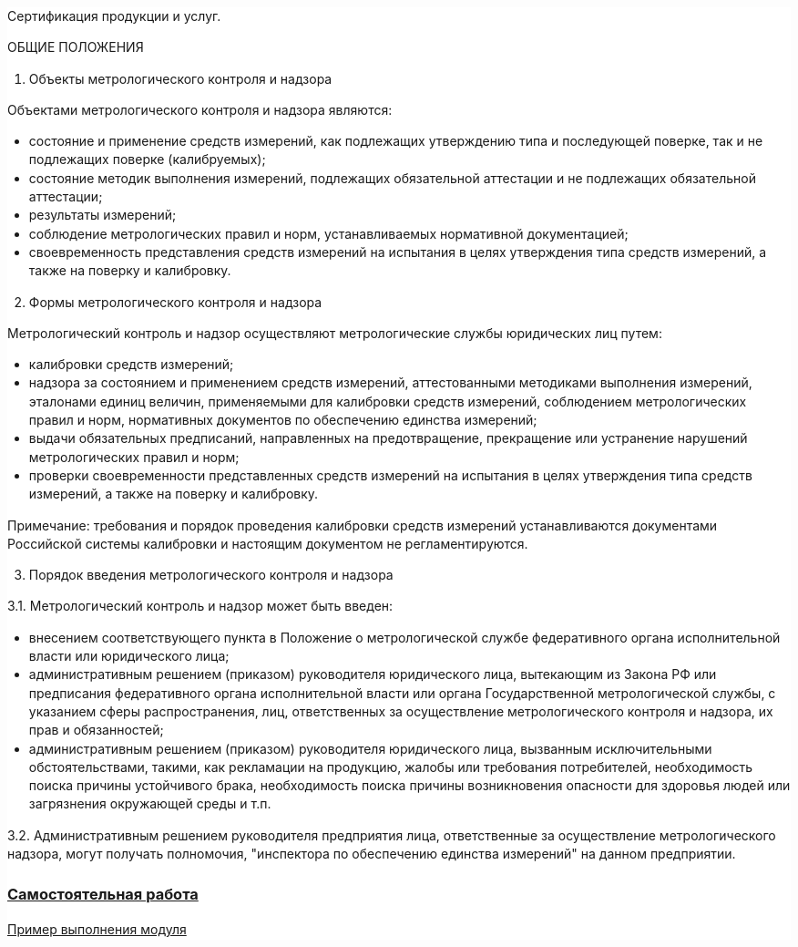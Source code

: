 Cертификация продукции и услуг. 
  
ОБЩИЕ ПОЛОЖЕНИЯ 

1. Объекты метрологического контроля и надзора 

Объектами метрологического контроля и надзора являются: 

 - состояние и применение средств измерений, как подлежащих утверждению типа и последующей поверке, так и не подлежащих поверке (калибруемых); 
 - состояние методик выполнения измерений, подлежащих обязательной аттестации и не подлежащих обязательной аттестации; 
 - результаты измерений; 
 - соблюдение метрологических правил и норм, устанавливаемых нормативной документацией; 
 - своевременность представления средств измерений на испытания в целях утверждения типа средств измерений, а также на поверку и калибровку. 

2. Формы метрологического контроля и надзора 

Метрологический контроль и надзор осуществляют метрологические службы юридических лиц путем: 

 - калибровки средств измерений; 
 - надзора за состоянием и применением средств измерений, аттестованными методиками выполнения измерений, эталонами единиц величин, применяемыми для калибровки средств измерений, соблюдением метрологических правил и норм, нормативных документов по обеспечению единства измерений; 
 - выдачи обязательных предписаний, направленных на предотвращение, прекращение или устранение нарушений метрологических правил и норм; 
 - проверки своевременности представленных средств измерений на испытания в целях утверждения типа средств измерений, а также на поверку и калибровку. 

Примечание: требования и порядок проведения калибровки средств измерений устанавливаются документами Российской системы калибровки и настоящим документом не регламентируются. 
 
 

3. Порядок введения метрологического контроля и надзора 
 
3.1. Метрологический контроль и надзор может быть введен: 

 - внесением соответствующего пункта в Положение о метрологической службе федеративного органа исполнительной власти или юридического лица; 
 - административным решением (приказом) руководителя юридического лица, вытекающим из Закона РФ или предписания федеративного органа исполнительной власти или органа Государственной метрологической службы, с указанием сферы распространения, лиц, ответственных за осуществление метрологического контроля и надзора, их прав и обязанностей; 
 - административным решением (приказом) руководителя юридического лица, вызванным исключительными обстоятельствами, такими, как рекламации на продукцию, жалобы или требования потребителей, необходимость поиска причины устойчивого брака, необходимость поиска причины возникновения опасности для здоровья людей или загрязнения окружающей среды и т.п. 
 
3.2. Административным решением руководителя предприятия лица, ответственные за осуществление метрологического надзора, могут получать полномочия, "инспектора по обеспечению единства измерений" на данном предприятии. 


### [Самостоятельная работа](README.md#самостоятельная-работа-3)
[Пример выполнения модуля](train_4_1.md)
